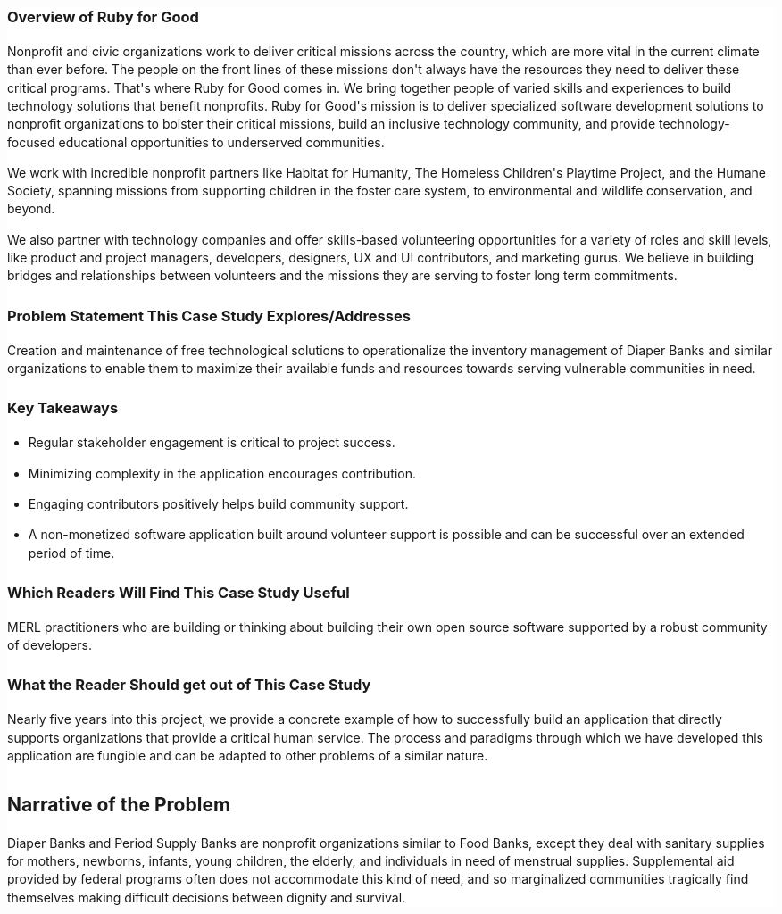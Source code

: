 ### Overview of Ruby for Good

Nonprofit and civic organizations work to deliver critical missions across the country, which are more vital in the current climate than ever before. The people on the front lines of these missions don't always have the resources they need to deliver these critical programs. That's where Ruby for Good comes in. We bring together people of varied skills and experiences to build technology solutions that benefit nonprofits. Ruby for Good's mission is to deliver specialized software development solutions to nonprofit organizations to bolster their critical missions, build an inclusive technology community, and provide technology-focused educational opportunities to underserved communities.

We work with incredible nonprofit partners like Habitat for Humanity, The Homeless Children's Playtime Project, and the Humane Society, spanning missions from supporting children in the foster care system, to environmental and wildlife conservation, and beyond.

We also partner with technology companies and offer skills-based volunteering opportunities for a variety of roles and skill levels, like product and project managers, developers, designers, UX and UI contributors, and marketing gurus. We believe in building bridges and relationships between volunteers and the missions they are serving to foster long term commitments.

### Problem Statement This Case Study Explores/Addresses

Creation and maintenance of free technological solutions to operationalize the inventory management of Diaper Banks and similar organizations to enable them to maximize their available funds and resources towards serving vulnerable communities in need.

### Key Takeaways

-   Regular stakeholder engagement is critical to project success.

-   Minimizing complexity in the application encourages contribution.

-   Engaging contributors positively helps build community support.

-   A non-monetized software application built around volunteer support is possible and can be successful over an extended period of time.

### Which Readers Will Find This Case Study Useful

MERL practitioners who are building or thinking about building their own open source software supported by a robust community of developers.

### What the Reader Should get out of This Case Study

Nearly five years into this project, we provide a concrete example of how to successfully build an application that directly supports organizations that provide a critical human service. The process and paradigms through which we have developed this application are fungible and can be adapted to other problems of a similar nature.

## Narrative of the Problem

Diaper Banks and Period Supply Banks are nonprofit organizations similar to Food Banks, except they deal with sanitary supplies for mothers, newborns, infants, young children, the elderly, and individuals in need of menstrual supplies. Supplemental aid provided by federal programs often does not accommodate this kind of need, and so marginalized communities tragically find themselves making difficult decisions between dignity and survival.
